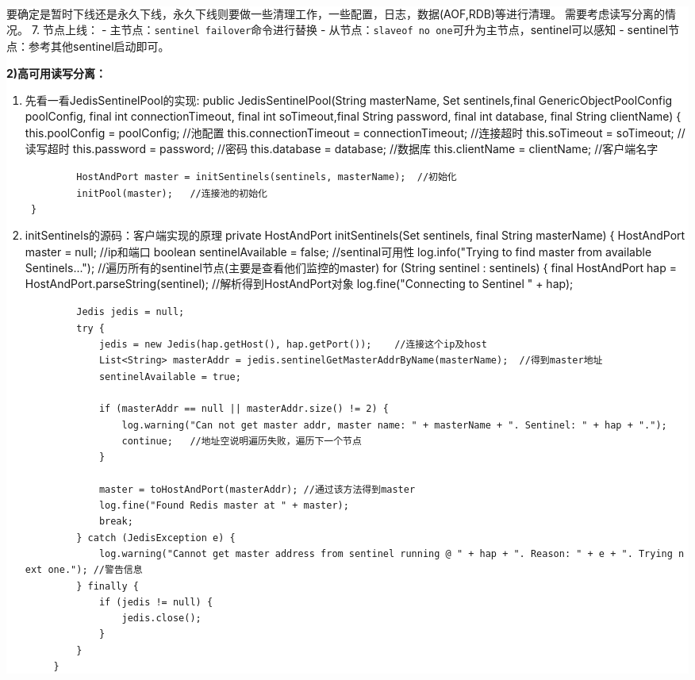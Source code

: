 要确定是暂时下线还是永久下线，永久下线则要做一些清理工作，一些配置，日志，数据(AOF,RDB)等进行清理。
需要考虑读写分离的情况。
7. 节点上线：
	- 主节点：`sentinel failover`命令进行替换
	- 从节点：`slaveof no one`可升为主节点，sentinel可以感知
	- sentinel节点：参考其他sentinel启动即可。

**2)高可用读写分离：**
1. 先看一看JedisSentinelPool的实现:
		public JedisSentinelPool(String masterName, Set<String> sentinels,final GenericObjectPoolConfig poolConfig, final int connectionTimeout, final int soTimeout,final String password, final int database, final String clientName) {
				this.poolConfig = poolConfig;	//池配置
				this.connectionTimeout = connectionTimeout;	//连接超时
				this.soTimeout = soTimeout;		//读写超时
				this.password = password;	//密码
				this.database = database;	//数据库
				this.clientName = clientName;	//客户端名字
		
				HostAndPort master = initSentinels(sentinels, masterName);	//初始化
				initPool(master);	//连接池的初始化
		}
2. initSentinels的源码：客户端实现的原理
		private HostAndPort initSentinels(Set<String> sentinels, final String masterName) {
			HostAndPort master = null; //ip和端口
			boolean sentinelAvailable = false;	//sentinal可用性
			log.info("Trying to find master from available Sentinels...");
			//遍历所有的sentinel节点(主要是查看他们监控的master)
			for (String sentinel : sentinels) {
				final HostAndPort hap = HostAndPort.parseString(sentinel); //解析得到HostAndPort对象
				log.fine("Connecting to Sentinel " + hap);
		
				Jedis jedis = null;
				try {
					jedis = new Jedis(hap.getHost(), hap.getPort());	//连接这个ip及host
					List<String> masterAddr = jedis.sentinelGetMasterAddrByName(masterName);  //得到master地址
					sentinelAvailable = true;
		
					if (masterAddr == null || masterAddr.size() != 2) {
						log.warning("Can not get master addr, master name: " + masterName + ". Sentinel: " + hap + ".");
						continue;	//地址空说明遍历失败，遍历下一个节点
					}
		
					master = toHostAndPort(masterAddr);	//通过该方法得到master
					log.fine("Found Redis master at " + master);
					break;
				} catch (JedisException e) {
					log.warning("Cannot get master address from sentinel running @ " + hap + ". Reason: " + e + ". Trying next one."); //警告信息
				} finally {
					if (jedis != null) {
						jedis.close();
					}
				}
			}
		